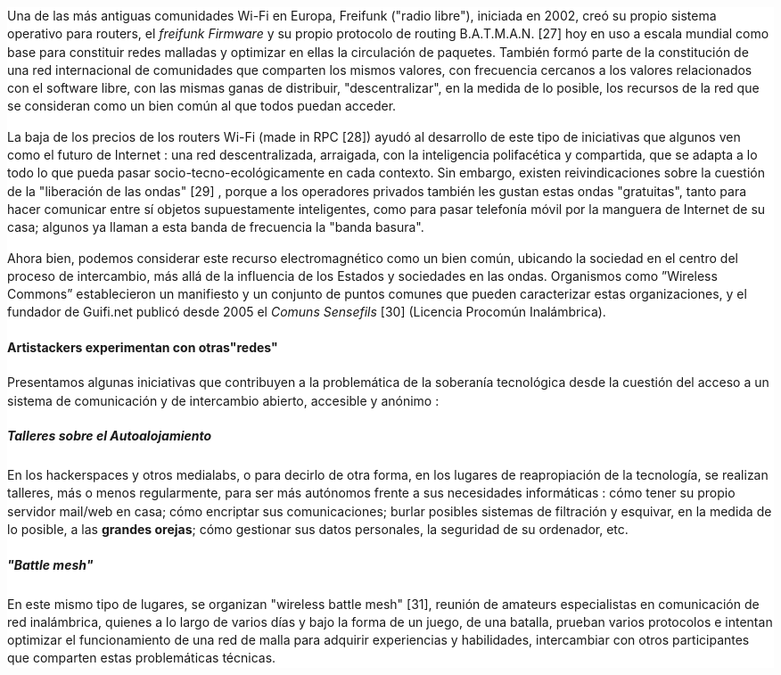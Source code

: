Una de las más antiguas comunidades Wi-Fi en Europa, Freifunk ("radio
libre"), iniciada en 2002, creó su propio sistema operativo para
routers, el *freifunk Firmware* y su propio protocolo de routing
B.A.T.M.A.N. \[27\] hoy en uso a escala mundial como base para
constituir redes malladas y optimizar en ellas la circulación de
paquetes. También formó parte de la constitución de una red
internacional de comunidades que comparten los mismos valores, con
frecuencia cercanos a los valores relacionados con el software libre,
con las mismas ganas de distribuir, "descentralizar", en la medida de lo
posible, los recursos de la red que se consideran como un bien común al
que todos puedan acceder.

La baja de los precios de los routers Wi-Fi (made in RPC \[28\]) ayudó
al desarrollo de este tipo de iniciativas que algunos ven como el futuro
de Internet : una red descentralizada, arraigada, con la inteligencia
polifacética y compartida, que se adapta a lo todo lo que pueda pasar
socio-tecno-ecológicamente en cada contexto. Sin embargo, existen
reivindicaciones sobre la cuestión de la "liberación de las ondas"
\[29\] , porque a los operadores privados también les gustan estas ondas
"gratuitas", tanto para hacer comunicar entre sí objetos supuestamente
inteligentes, como para pasar telefonía móvil por la manguera de
Internet de su casa; algunos ya llaman a esta banda de frecuencia la
"banda basura".

Ahora bien, podemos considerar este recurso electromagnético como un
bien común, ubicando la sociedad en el centro del proceso de
intercambio, más allá de la influencia de los Estados y sociedades en
las ondas. Organismos como ”Wireless Commons” establecieron un
manifiesto y un conjunto de puntos comunes que pueden caracterizar estas
organizaciones, y el fundador de Guifi.net publicó desde 2005 el *Comuns
Sensefils* \[30\] (Licencia Procomún Inalámbrica).

#### Artistackers experimentan con otras"redes" 

Presentamos algunas iniciativas que contribuyen a la problemática de la
soberanía tecnológica desde la cuestión del acceso a un sistema de
comunicación y de intercambio abierto, accesible y anónimo :

##### Talleres sobre el Autoalojamiento 

En los hackerspaces y otros medialabs, o para decirlo de otra forma, en
los lugares de reapropiación de la tecnología, se realizan talleres, más
o menos regularmente, para ser más autónomos frente a sus necesidades
informáticas : cómo tener su propio servidor mail/web en casa; cómo
encriptar sus comunicaciones; burlar posibles sistemas de filtración y
esquivar, en la medida de lo posible, a las **grandes orejas**; cómo
gestionar sus datos personales, la seguridad de su ordenador, etc.

##### "Battle mesh" 

En este mismo tipo de lugares, se organizan "wireless battle mesh"
\[31\], reunión de amateurs especialistas en comunicación de red
inalámbrica, quienes a lo largo de varios días y bajo la forma de un
juego, de una batalla, prueban varios protocolos e intentan optimizar el
funcionamiento de una red de malla para adquirir experiencias y
habilidades, intercambiar con otros participantes que comparten estas
problemáticas técnicas.
